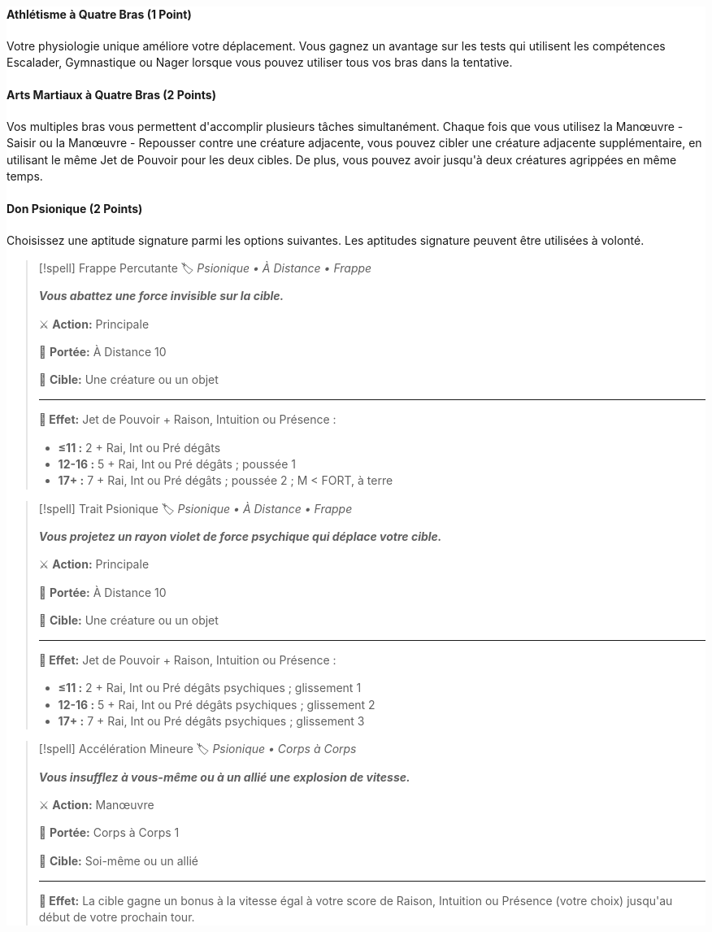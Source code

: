 #### Athlétisme à Quatre Bras (1 Point)

Votre physiologie unique améliore votre déplacement. Vous gagnez un avantage sur les tests qui utilisent les compétences Escalader, Gymnastique ou Nager lorsque vous pouvez utiliser tous vos bras dans la tentative.

#### Arts Martiaux à Quatre Bras (2 Points)

Vos multiples bras vous permettent d'accomplir plusieurs tâches simultanément. Chaque fois que vous utilisez la Manœuvre - Saisir ou la Manœuvre - Repousser contre une créature adjacente, vous pouvez cibler une créature adjacente supplémentaire, en utilisant le même Jet de Pouvoir pour les deux cibles. De plus, vous pouvez avoir jusqu'à deux créatures agrippées en même temps.

#### Don Psionique (2 Points)

Choisissez une aptitude signature parmi les options suivantes. Les aptitudes signature peuvent être utilisées à volonté.

> [!spell] Frappe Percutante
> 🏷️ *Psionique • À Distance • Frappe*
> 
> ***Vous abattez une force invisible sur la cible.***
> 
> <p class="no-margin">⚔️ <strong>Action:</strong> Principale</p>
> <p class="no-margin">📍 <strong>Portée:</strong> À Distance 10</p>
> <p class="no-margin">🎯 <strong>Cible:</strong> Une créature ou un objet</p>
> 
> ---
> 
> **💫 Effet:** Jet de Pouvoir + Raison, Intuition ou Présence :
> 
> - **≤11 :** 2 + Rai, Int ou Pré dégâts
> - **12-16 :** 5 + Rai, Int ou Pré dégâts ; poussée 1
> - **17+ :** 7 + Rai, Int ou Pré dégâts ; poussée 2 ; M < FORT, à terre

> [!spell] Trait Psionique
> 🏷️ *Psionique • À Distance • Frappe*
> 
> ***Vous projetez un rayon violet de force psychique qui déplace votre cible.***
> 
> <p class="no-margin">⚔️ <strong>Action:</strong> Principale</p>
> <p class="no-margin">📍 <strong>Portée:</strong> À Distance 10</p>
> <p class="no-margin">🎯 <strong>Cible:</strong> Une créature ou un objet</p>
> 
> ---
> 
> **💫 Effet:** Jet de Pouvoir + Raison, Intuition ou Présence :
> 
> - **≤11 :** 2 + Rai, Int ou Pré dégâts psychiques ; glissement 1
> - **12-16 :** 5 + Rai, Int ou Pré dégâts psychiques ; glissement 2
> - **17+ :** 7 + Rai, Int ou Pré dégâts psychiques ; glissement 3

> [!spell] Accélération Mineure
> 🏷️ *Psionique • Corps à Corps*
> 
> ***Vous insufflez à vous-même ou à un allié une explosion de vitesse.***
> 
> <p class="no-margin">⚔️ <strong>Action:</strong> Manœuvre</p>
> <p class="no-margin">📍 <strong>Portée:</strong> Corps à Corps 1</p>
> <p class="no-margin">🎯 <strong>Cible:</strong> Soi-même ou un allié</p>
> 
> ---
> 
> **💫 Effet:** La cible gagne un bonus à la vitesse égal à votre score de Raison, Intuition ou Présence (votre choix) jusqu'au début de votre prochain tour.

